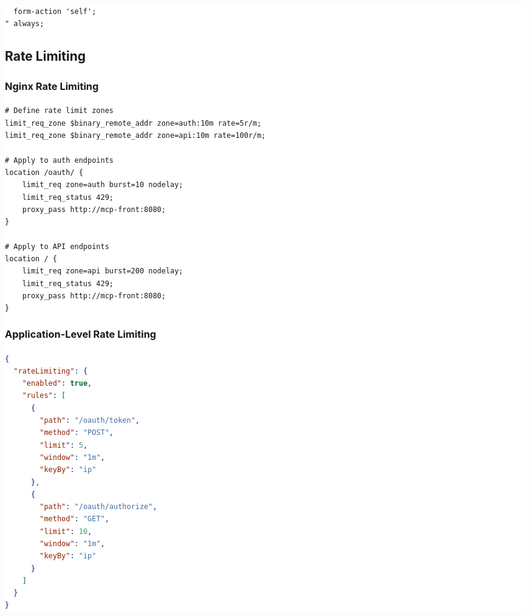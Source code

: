 ```nginx
  form-action 'self';
" always;
```

## Rate Limiting

### Nginx Rate Limiting

```nginx
# Define rate limit zones
limit_req_zone $binary_remote_addr zone=auth:10m rate=5r/m;
limit_req_zone $binary_remote_addr zone=api:10m rate=100r/m;

# Apply to auth endpoints
location /oauth/ {
    limit_req zone=auth burst=10 nodelay;
    limit_req_status 429;
    proxy_pass http://mcp-front:8080;
}

# Apply to API endpoints
location / {
    limit_req zone=api burst=200 nodelay;
    limit_req_status 429;
    proxy_pass http://mcp-front:8080;
}
```

### Application-Level Rate Limiting

```json
{
  "rateLimiting": {
    "enabled": true,
    "rules": [
      {
        "path": "/oauth/token",
        "method": "POST",
        "limit": 5,
        "window": "1m",
        "keyBy": "ip"
      },
      {
        "path": "/oauth/authorize",
        "method": "GET",
        "limit": 10,
        "window": "1m",
        "keyBy": "ip"
      }
    ]
  }
}
```
